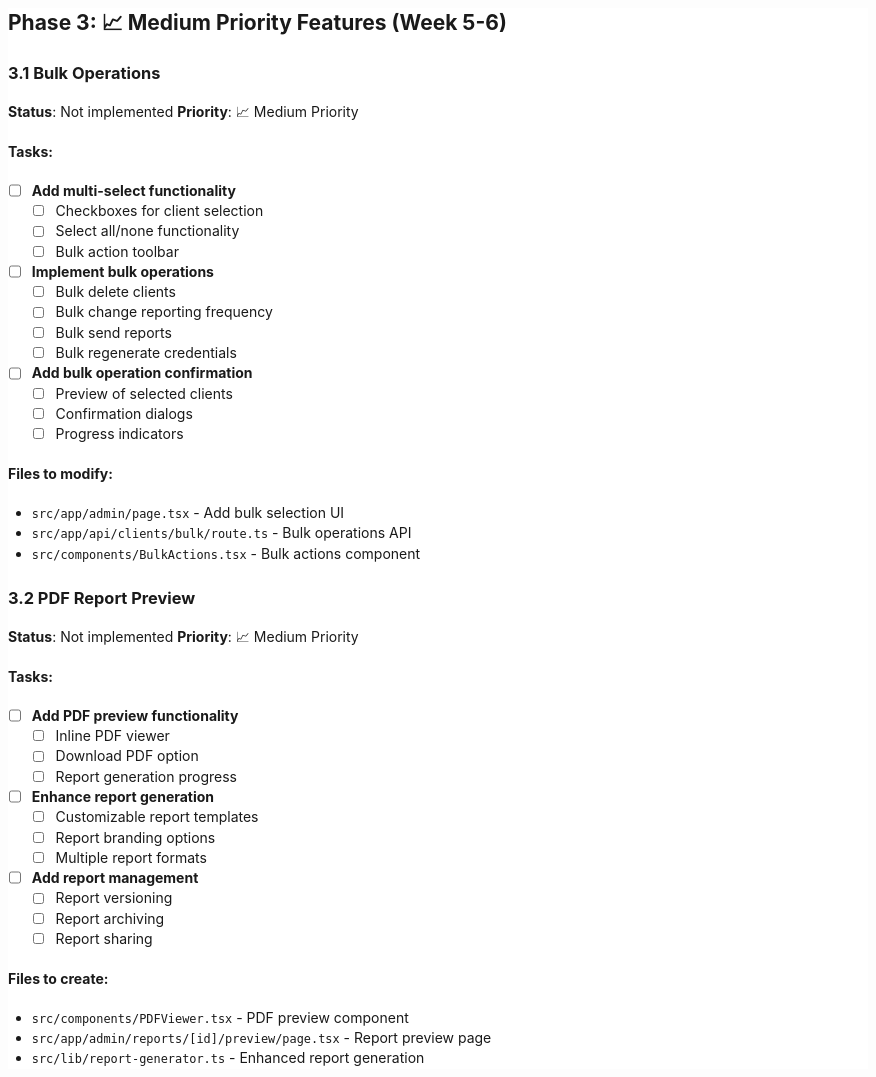 
## Phase 3: 📈 Medium Priority Features (Week 5-6)

### 3.1 Bulk Operations
**Status**: Not implemented
**Priority**: 📈 Medium Priority

#### Tasks:
- [ ] **Add multi-select functionality**
  - [ ] Checkboxes for client selection
  - [ ] Select all/none functionality
  - [ ] Bulk action toolbar

- [ ] **Implement bulk operations**
  - [ ] Bulk delete clients
  - [ ] Bulk change reporting frequency
  - [ ] Bulk send reports
  - [ ] Bulk regenerate credentials

- [ ] **Add bulk operation confirmation**
  - [ ] Preview of selected clients
  - [ ] Confirmation dialogs
  - [ ] Progress indicators

#### Files to modify:
- `src/app/admin/page.tsx` - Add bulk selection UI
- `src/app/api/clients/bulk/route.ts` - Bulk operations API
- `src/components/BulkActions.tsx` - Bulk actions component

### 3.2 PDF Report Preview
**Status**: Not implemented
**Priority**: 📈 Medium Priority

#### Tasks:
- [ ] **Add PDF preview functionality**
  - [ ] Inline PDF viewer
  - [ ] Download PDF option
  - [ ] Report generation progress

- [ ] **Enhance report generation**
  - [ ] Customizable report templates
  - [ ] Report branding options
  - [ ] Multiple report formats

- [ ] **Add report management**
  - [ ] Report versioning
  - [ ] Report archiving
  - [ ] Report sharing

#### Files to create:
- `src/components/PDFViewer.tsx` - PDF preview component
- `src/app/admin/reports/[id]/preview/page.tsx` - Report preview page
- `src/lib/report-generator.ts` - Enhanced report generation
